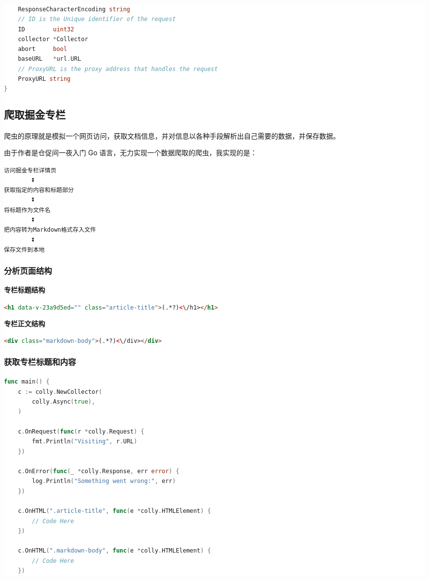 ```go
	ResponseCharacterEncoding string
	// ID is the Unique identifier of the request
	ID        uint32
	collector *Collector
	abort     bool
	baseURL   *url.URL
	// ProxyURL is the proxy address that handles the request
	ProxyURL string
}
```

## 爬取掘金专栏

爬虫的原理就是模拟一个网页访问，获取文档信息，并对信息以各种手段解析出自己需要的数据，并保存数据。

由于作者是仓促间一夜入门 Go 语言，无力实现一个数据爬取的爬虫，我实现的是：

```sh
访问掘金专栏详情页
		⏬
获取指定的内容和标题部分
		⏬
将标题作为文件名
		⏬
把内容转为Markdown格式存入文件
		⏬
保存文件到本地
```

### 分析页面结构

**专栏标题结构**

```html
<h1 data-v-23a9d5ed="" class="article-title">(.*?)<\/h1></h1>
```

**专栏正文结构**

```html
<div class="markdown-body">(.*?)<\/div></div>
```

### 获取专栏标题和内容

```go
func main() {
	c := colly.NewCollector(
		colly.Async(true),
	)

	c.OnRequest(func(r *colly.Request) {
		fmt.Println("Visiting", r.URL)
	})

	c.OnError(func(_ *colly.Response, err error) {
		log.Println("Something went wrong:", err)
	})

	c.OnHTML(".article-title", func(e *colly.HTMLElement) {
		// Code Here
	})

	c.OnHTML(".markdown-body", func(e *colly.HTMLElement) {
		// Code Here
	})

```